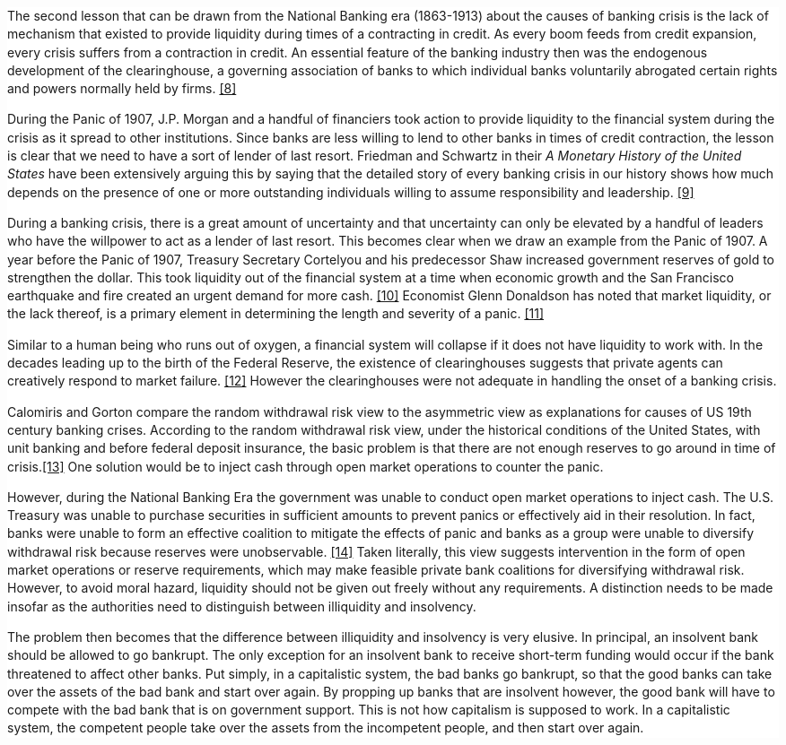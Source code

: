 The second lesson that can be drawn from the National Banking era (1863-1913) about the causes of banking crisis is the lack of mechanism that existed to provide liquidity during times of a contracting in credit. As every boom feeds from credit expansion, every crisis suffers from a contraction in credit. An essential feature of the banking industry then was the endogenous development of the clearinghouse, a governing association of banks to which individual banks voluntarily abrogated certain rights and powers normally held by firms. [[8]](https://medium.com/p/f89b80ef7072/edit#_ftn8)

During the Panic of 1907, J.P. Morgan and a handful of financiers took action to provide liquidity to the financial system during the crisis as it spread to other institutions. Since banks are less willing to lend to other banks in times of credit contraction, the lesson is clear that we need to have a sort of lender of last resort. Friedman and Schwartz in their _A Monetary History of the United States_ have been extensively arguing this by saying that the detailed story of every banking crisis in our history shows how much depends on the presence of one or more outstanding individuals willing to assume responsibility and leadership. [[9]](https://medium.com/p/f89b80ef7072/edit#_ftn9)

During a banking crisis, there is a great amount of uncertainty and that uncertainty can only be elevated by a handful of leaders who have the willpower to act as a lender of last resort. This becomes clear when we draw an example from the Panic of 1907. A year before the Panic of 1907, Treasury Secretary Cortelyou and his predecessor Shaw increased government reserves of gold to strengthen the dollar. This took liquidity out of the financial system at a time when economic growth and the San Francisco earthquake and fire created an urgent demand for more cash. [[10]](https://medium.com/p/f89b80ef7072/edit#_ftn10) Economist Glenn Donaldson has noted that market liquidity, or the lack thereof, is a primary element in determining the length and severity of a panic. [[11]](https://medium.com/p/f89b80ef7072/edit#_ftn11)

Similar to a human being who runs out of oxygen, a financial system will collapse if it does not have liquidity to work with. In the decades leading up to the birth of the Federal Reserve, the existence of clearinghouses suggests that private agents can creatively respond to market failure. [[12]](https://medium.com/p/f89b80ef7072/edit#_ftn12) However the clearinghouses were not adequate in handling the onset of a banking crisis.

Calomiris and Gorton compare the random withdrawal risk view to the asymmetric view as explanations for causes of US 19th century banking crises. According to the random withdrawal risk view, under the historical conditions of the United States, with unit banking and before federal deposit insurance, the basic problem is that there are not enough reserves to go around in time of crisis.[[13]](https://medium.com/p/f89b80ef7072/edit#_ftn13) One solution would be to inject cash through open market operations to counter the panic.

However, during the National Banking Era the government was unable to conduct open market operations to inject cash. The U.S. Treasury was unable to purchase securities in sufficient amounts to prevent panics or effectively aid in their resolution. In fact, banks were unable to form an effective coalition to mitigate the effects of panic and banks as a group were unable to diversify withdrawal risk because reserves were unobservable. [[14]](https://medium.com/p/f89b80ef7072/edit#_ftn14) Taken literally, this view suggests intervention in the form of open market operations or reserve requirements, which may make feasible private bank coalitions for diversifying withdrawal risk. However, to avoid moral hazard, liquidity should not be given out freely without any requirements. A distinction needs to be made insofar as the authorities need to distinguish between illiquidity and insolvency.

The problem then becomes that the difference between illiquidity and insolvency is very elusive. In principal, an insolvent bank should be allowed to go bankrupt. The only exception for an insolvent bank to receive short-term funding would occur if the bank threatened to affect other banks. Put simply, in a capitalistic system, the bad banks go bankrupt, so that the good banks can take over the assets of the bad bank and start over again. By propping up banks that are insolvent however, the good bank will have to compete with the bad bank that is on government support. This is not how capitalism is supposed to work. In a capitalistic system, the competent people take over the assets from the incompetent people, and then start over again.

